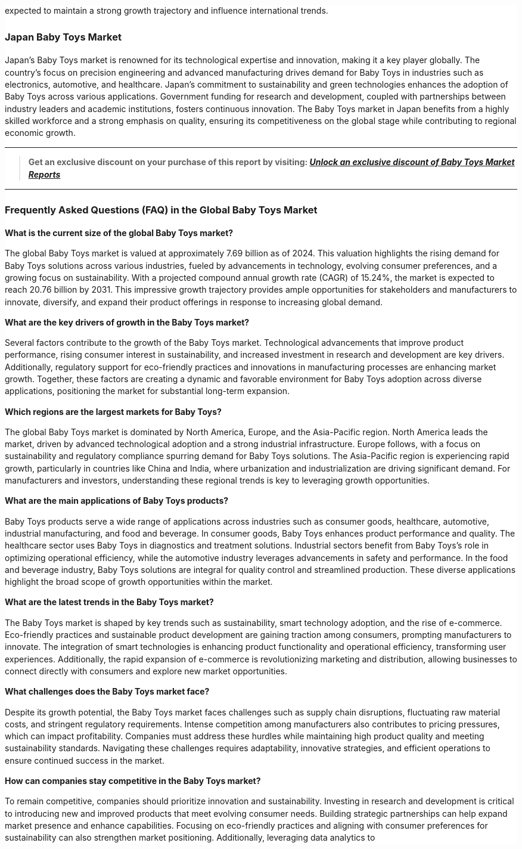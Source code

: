 expected to maintain a strong growth trajectory and influence international trends.</p><h3>Japan Baby Toys Market</h3><p>Japan&rsquo;s Baby Toys market is renowned for its technological expertise and innovation, making it a key player globally. The country&rsquo;s focus on precision engineering and advanced manufacturing drives demand for Baby Toys in industries such as electronics, automotive, and healthcare. Japan&rsquo;s commitment to sustainability and green technologies enhances the adoption of Baby Toys across various applications. Government funding for research and development, coupled with partnerships between industry leaders and academic institutions, fosters continuous innovation. The Baby Toys market in Japan benefits from a highly skilled workforce and a strong emphasis on quality, ensuring its competitiveness on the global stage while contributing to regional economic growth.</p><hr /><blockquote><p><strong>Get an exclusive discount on your purchase of this report by visiting: <em><a href="://marketresearchpulse.com/ask-for-discount/33071?utm_source=Github&amp;utm_medium=019">Unlock an exclusive discount of Baby Toys Market Reports</a></em>&nbsp;</strong></p></blockquote><hr /><h3>Frequently Asked Questions (FAQ) in the Global Baby Toys Market</h3><p><strong>What is the current size of the global Baby Toys market?</strong></p><p>The global Baby Toys market is valued at approximately 7.69 billion as of 2024. This valuation highlights the rising demand for Baby Toys solutions across various industries, fueled by advancements in technology, evolving consumer preferences, and a growing focus on sustainability. With a projected compound annual growth rate (CAGR) of 15.24%, the market is expected to reach 20.76 billion by 2031. This impressive growth trajectory provides ample opportunities for stakeholders and manufacturers to innovate, diversify, and expand their product offerings in response to increasing global demand.</p><p><strong>What are the key drivers of growth in the Baby Toys market?</strong></p><p>Several factors contribute to the growth of the Baby Toys market. Technological advancements that improve product performance, rising consumer interest in sustainability, and increased investment in research and development are key drivers. Additionally, regulatory support for eco-friendly practices and innovations in manufacturing processes are enhancing market growth. Together, these factors are creating a dynamic and favorable environment for Baby Toys adoption across diverse applications, positioning the market for substantial long-term expansion.</p><p><strong>Which regions are the largest markets for Baby Toys?</strong></p><p>The global Baby Toys market is dominated by North America, Europe, and the Asia-Pacific region. North America leads the market, driven by advanced technological adoption and a strong industrial infrastructure. Europe follows, with a focus on sustainability and regulatory compliance spurring demand for Baby Toys solutions. The Asia-Pacific region is experiencing rapid growth, particularly in countries like China and India, where urbanization and industrialization are driving significant demand. For manufacturers and investors, understanding these regional trends is key to leveraging growth opportunities.</p><p><strong>What are the main applications of Baby Toys products?</strong></p><p>Baby Toys products serve a wide range of applications across industries such as consumer goods, healthcare, automotive, industrial manufacturing, and food and beverage. In consumer goods, Baby Toys enhances product performance and quality. The healthcare sector uses Baby Toys in diagnostics and treatment solutions. Industrial sectors benefit from Baby Toys&rsquo;s role in optimizing operational efficiency, while the automotive industry leverages advancements in safety and performance. In the food and beverage industry, Baby Toys solutions are integral for quality control and streamlined production. These diverse applications highlight the broad scope of growth opportunities within the market.</p><p><strong>What are the latest trends in the Baby Toys market?</strong></p><p>The Baby Toys market is shaped by key trends such as sustainability, smart technology adoption, and the rise of e-commerce. Eco-friendly practices and sustainable product development are gaining traction among consumers, prompting manufacturers to innovate. The integration of smart technologies is enhancing product functionality and operational efficiency, transforming user experiences. Additionally, the rapid expansion of e-commerce is revolutionizing marketing and distribution, allowing businesses to connect directly with consumers and explore new market opportunities.</p><p><strong>What challenges does the Baby Toys market face?</strong></p><p>Despite its growth potential, the Baby Toys market faces challenges such as supply chain disruptions, fluctuating raw material costs, and stringent regulatory requirements. Intense competition among manufacturers also contributes to pricing pressures, which can impact profitability. Companies must address these hurdles while maintaining high product quality and meeting sustainability standards. Navigating these challenges requires adaptability, innovative strategies, and efficient operations to ensure continued success in the market.</p><p><strong>How can companies stay competitive in the Baby Toys market?</strong></p><p>To remain competitive, companies should prioritize innovation and sustainability. Investing in research and development is critical to introducing new and improved products that meet evolving consumer needs. Building strategic partnerships can help expand market presence and enhance capabilities. Focusing on eco-friendly practices and aligning with consumer preferences for sustainability can also strengthen market positioning. Additionally, leveraging data analytics to